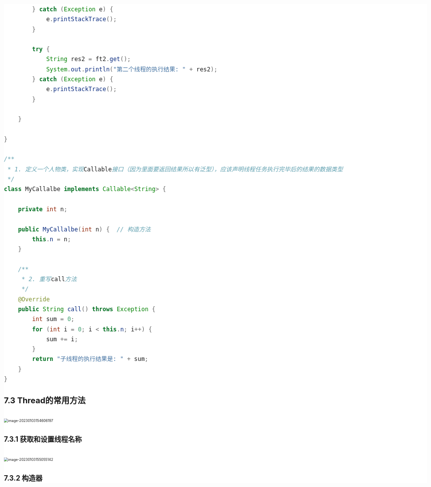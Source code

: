 ```java
        } catch (Exception e) {
            e.printStackTrace();
        }

        try {
            String res2 = ft2.get();
            System.out.println("第二个线程的执行结果: " + res2);
        } catch (Exception e) {
            e.printStackTrace();
        }

    }

}

/**
 * 1. 定义一个人物类，实现Callable接口（因为里面要返回结果所以有泛型），应该声明线程任务执行完毕后的结果的数据类型
 */
class MyCallalbe implements Callable<String> {

    private int n;

    public MyCallalbe(int n) {  // 构造方法
        this.n = n;
    }

    /**
     * 2. 重写call方法
     */
    @Override
    public String call() throws Exception {
        int sum = 0;
        for (int i = 0; i < this.n; i++) {
            sum += i;
        }
        return "子线程的执行结果是: " + sum;
    }
}
```

### 7.3 Thread的常用方法

<img src="http://yixuan004.oss-cn-hangzhou.aliyuncs.com/img/image-20230103154606197.png" alt="image-20230103154606197" style="zoom:50%;" />

#### 7.3.1 获取和设置线程名称

<img src="http://yixuan004.oss-cn-hangzhou.aliyuncs.com/img/image-20230103155055142.png" alt="image-20230103155055142" style="zoom:50%;" />

#### 7.3.2 构造器

